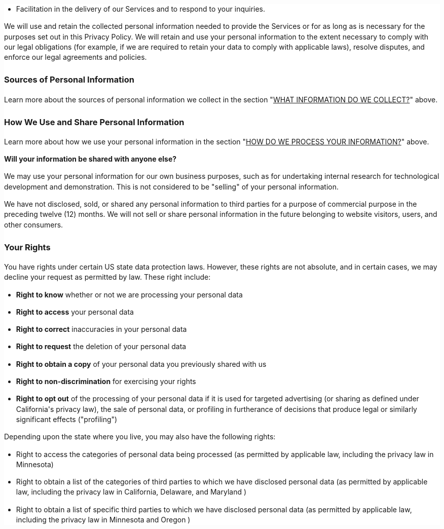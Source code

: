 - Facilitation in the delivery of our Services and to respond to your inquiries.

We will use and retain the collected personal information needed to provide the Services or for as long as is necessary for the purposes set out in this Privacy Policy. We will retain and use your personal information to the extent necessary to comply with our legal obligations (for example, if we are required to retain your data to comply with applicable laws), resolve disputes, and enforce our legal agreements and policies.

### Sources of Personal Information

Learn more about the sources of personal information we collect in the section "[WHAT INFORMATION DO WE COLLECT?](#1-what-information-do-we-collect)" above.

### How We Use and Share Personal Information

Learn more about how we use your personal information in the section "[HOW DO WE PROCESS YOUR INFORMATION?](#2-how-do-we-process-your-information)" above.

**Will your information be shared with anyone else?**

We may use your personal information for our own business purposes, such as for undertaking internal research for technological development and demonstration. This is not considered to be "selling" of your personal information.

We have not disclosed, sold, or shared any personal information to third parties for a purpose of commercial purpose in the preceding twelve (12) months. We will not sell or share personal information in the future belonging to website visitors, users, and other consumers.

### Your Rights

You have rights under certain US state data protection laws. However, these rights are not absolute, and in certain cases, we may decline your request as permitted by law. These right include:

- **Right to know** whether or not we are processing your personal data

- **Right to access** your personal data

- **Right to correct** inaccuracies in your personal data

- **Right to request** the deletion of your personal data

- **Right to obtain a copy** of your personal data you previously shared with us

- **Right to non-discrimination** for exercising your rights

- **Right to opt out** of the processing of your personal data if it is used for targeted advertising (or sharing as defined under California's privacy law), the sale of personal data, or profiling in furtherance of decisions that produce legal or similarly significant effects ("profiling")

Depending upon the state where you live, you may also have the following rights:

- Right to access the categories of personal data being processed (as permitted by applicable law, including the privacy law in Minnesota)

- Right to obtain a list of the categories of third parties to which we have disclosed personal data (as permitted by applicable law, including the privacy law in California, Delaware, and Maryland )

- Right to obtain a list of specific third parties to which we have disclosed personal data (as permitted by applicable law, including the privacy law in Minnesota and Oregon )
